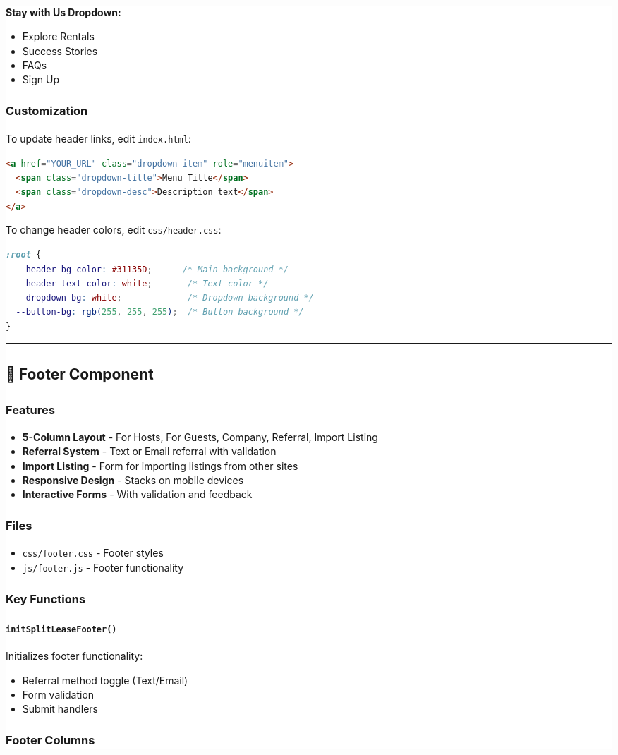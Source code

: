 **Stay with Us Dropdown:**
- Explore Rentals
- Success Stories
- FAQs
- Sign Up

### Customization

To update header links, edit `index.html`:

```html
<a href="YOUR_URL" class="dropdown-item" role="menuitem">
  <span class="dropdown-title">Menu Title</span>
  <span class="dropdown-desc">Description text</span>
</a>
```

To change header colors, edit `css/header.css`:

```css
:root {
  --header-bg-color: #31135D;      /* Main background */
  --header-text-color: white;       /* Text color */
  --dropdown-bg: white;             /* Dropdown background */
  --button-bg: rgb(255, 255, 255);  /* Button background */
}
```

---

## 🦶 Footer Component

### Features
- **5-Column Layout** - For Hosts, For Guests, Company, Referral, Import Listing
- **Referral System** - Text or Email referral with validation
- **Import Listing** - Form for importing listings from other sites
- **Responsive Design** - Stacks on mobile devices
- **Interactive Forms** - With validation and feedback

### Files
- `css/footer.css` - Footer styles
- `js/footer.js` - Footer functionality

### Key Functions

#### `initSplitLeaseFooter()`
Initializes footer functionality:
- Referral method toggle (Text/Email)
- Form validation
- Submit handlers

### Footer Columns

